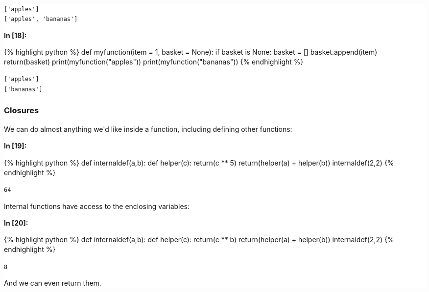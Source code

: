     ['apples']
    ['apples', 'bananas']


**In [18]:**

{% highlight python %}
def myfunction(item = 1, basket = None):
    if basket is None:
        basket = []
    basket.append(item)
    return(basket)
print(myfunction("apples"))
print(myfunction("bananas"))
{% endhighlight %}

    ['apples']
    ['bananas']


### Closures

We can do almost anything we'd like inside a function, including defining other
functions:

**In [19]:**

{% highlight python %}
def internaldef(a,b):
    def helper(c):
        return(c ** 5)
    return(helper(a) + helper(b))
internaldef(2,2)
{% endhighlight %}




    64



Internal functions have access to the enclosing variables:

**In [20]:**

{% highlight python %}
def internaldef(a,b):
    def helper(c):
        return(c ** b)
    return(helper(a) + helper(b))
internaldef(2,2)
{% endhighlight %}




    8



And we can even return them.
